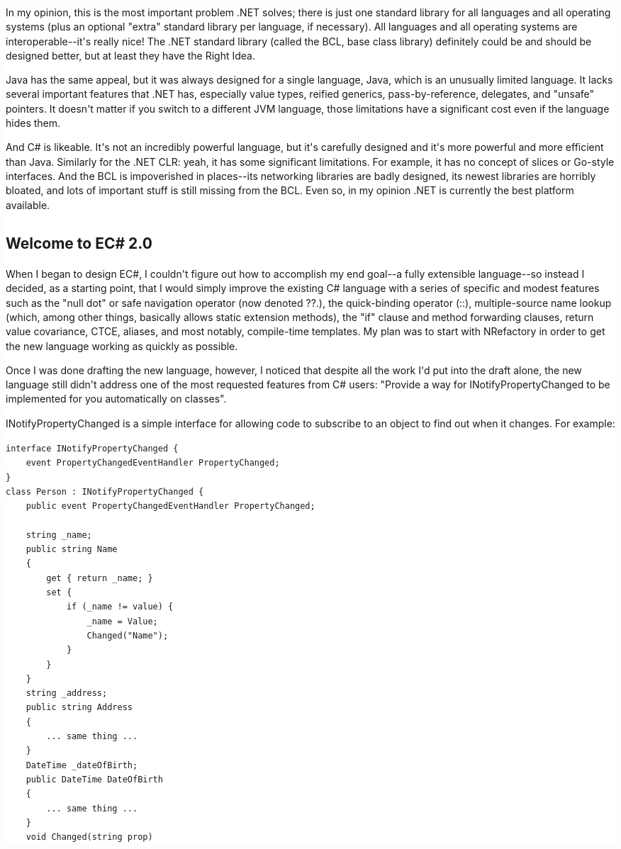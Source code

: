 In my opinion, this is the most important problem .NET solves; there is just one standard library for all languages and all operating systems (plus an optional "extra" standard library per language, if necessary). All languages and all operating systems are interoperable--it's really nice! The .NET standard library (called the BCL, base class library) definitely could be and should be designed better, but at least they have the Right Idea.

Java has the same appeal, but it was always designed for a single language, Java, which is an unusually limited language. It lacks several important features that .NET has, especially value types, reified generics, pass-by-reference, delegates, and "unsafe" pointers. It doesn't matter if you switch to a different JVM language, those limitations have a significant cost even if the language hides them.

And C# is likeable. It's not an incredibly powerful language, but it's carefully designed and it's more powerful and more efficient than Java. Similarly for the .NET CLR: yeah, it has some significant limitations. For example, it has no concept of slices or Go-style interfaces. And the BCL is impoverished in places--its networking libraries are badly designed, its newest libraries are horribly bloated, and lots of important stuff is still missing from the BCL. Even so, in my opinion .NET is currently the best platform available.


## Welcome to EC# 2.0

When I began to design EC#, I couldn't figure out how to accomplish my end goal--a fully extensible language--so instead I decided, as a starting point, that I would simply improve the existing C# language with a series of specific and modest features such as the "null dot" or safe navigation operator (now denoted ??.), the quick-binding operator (::), multiple-source name lookup (which, among other things, basically allows static extension methods), the "if" clause and method forwarding clauses, return value covariance, CTCE, aliases, and most notably, compile-time templates. My plan was to start with NRefactory in order to get the new language working as quickly as possible.

Once I was done drafting the new language, however, I noticed that despite all the work I'd put into the draft alone, the new language still didn't address one of the most requested features from C# users: "Provide a way for INotifyPropertyChanged to be implemented for you automatically on classes".

INotifyPropertyChanged is a simple interface for allowing code to subscribe to an object to find out when it changes. For example:

	interface INotifyPropertyChanged {
		event PropertyChangedEventHandler PropertyChanged;
	}
	class Person : INotifyPropertyChanged {
		public event PropertyChangedEventHandler PropertyChanged;
		
		string _name;
		public string Name
		{
			get { return _name; }
			set {
				if (_name != value) {
					_name = Value;
					Changed("Name");
				}
			}
		}
		string _address;
		public string Address
		{
			... same thing ...
		}
		DateTime _dateOfBirth;
		public DateTime DateOfBirth
		{
			... same thing ...
		}
		void Changed(string prop)